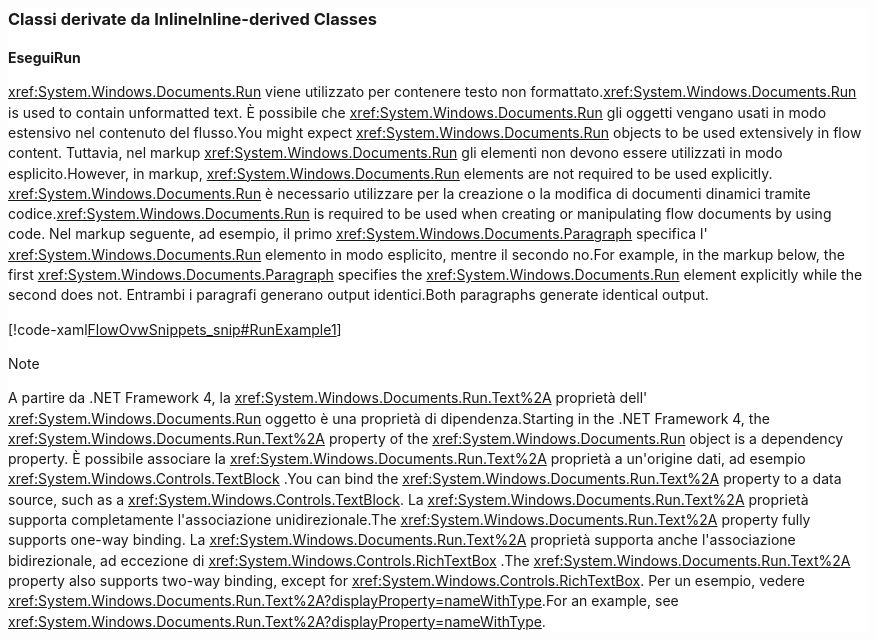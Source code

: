 ### <a name="inline-derived-classes"></a><span data-ttu-id="fed82-212">Classi derivate da Inline</span><span class="sxs-lookup"><span data-stu-id="fed82-212">Inline-derived Classes</span></span>

<span data-ttu-id="fed82-213">**Esegui**</span><span class="sxs-lookup"><span data-stu-id="fed82-213">**Run**</span></span>

<span data-ttu-id="fed82-214"><xref:System.Windows.Documents.Run> viene utilizzato per contenere testo non formattato.</span><span class="sxs-lookup"><span data-stu-id="fed82-214"><xref:System.Windows.Documents.Run> is used to contain unformatted text.</span></span> <span data-ttu-id="fed82-215">È possibile che <xref:System.Windows.Documents.Run> gli oggetti vengano usati in modo estensivo nel contenuto del flusso.</span><span class="sxs-lookup"><span data-stu-id="fed82-215">You might expect <xref:System.Windows.Documents.Run> objects to be used extensively in flow content.</span></span> <span data-ttu-id="fed82-216">Tuttavia, nel markup <xref:System.Windows.Documents.Run> gli elementi non devono essere utilizzati in modo esplicito.</span><span class="sxs-lookup"><span data-stu-id="fed82-216">However, in markup, <xref:System.Windows.Documents.Run> elements are not required to be used explicitly.</span></span> <span data-ttu-id="fed82-217"><xref:System.Windows.Documents.Run> è necessario utilizzare per la creazione o la modifica di documenti dinamici tramite codice.</span><span class="sxs-lookup"><span data-stu-id="fed82-217"><xref:System.Windows.Documents.Run> is required to be used when creating or manipulating flow documents by using code.</span></span> <span data-ttu-id="fed82-218">Nel markup seguente, ad esempio, il primo <xref:System.Windows.Documents.Paragraph> specifica l' <xref:System.Windows.Documents.Run> elemento in modo esplicito, mentre il secondo no.</span><span class="sxs-lookup"><span data-stu-id="fed82-218">For example, in the markup below, the first <xref:System.Windows.Documents.Paragraph> specifies the <xref:System.Windows.Documents.Run> element explicitly while the second does not.</span></span> <span data-ttu-id="fed82-219">Entrambi i paragrafi generano output identici.</span><span class="sxs-lookup"><span data-stu-id="fed82-219">Both paragraphs generate identical output.</span></span>

[!code-xaml[FlowOvwSnippets_snip#RunExample1](~/samples/snippets/csharp/VS_Snippets_Wpf/FlowOvwSnippets_snip/CS/RunSnippetsExample.xaml#runexample1)]

> [!NOTE]
> <span data-ttu-id="fed82-220">A partire da .NET Framework 4, la <xref:System.Windows.Documents.Run.Text%2A> proprietà dell' <xref:System.Windows.Documents.Run> oggetto è una proprietà di dipendenza.</span><span class="sxs-lookup"><span data-stu-id="fed82-220">Starting in the .NET Framework 4, the <xref:System.Windows.Documents.Run.Text%2A> property of the <xref:System.Windows.Documents.Run> object is a dependency property.</span></span> <span data-ttu-id="fed82-221">È possibile associare la <xref:System.Windows.Documents.Run.Text%2A> proprietà a un'origine dati, ad esempio <xref:System.Windows.Controls.TextBlock> .</span><span class="sxs-lookup"><span data-stu-id="fed82-221">You can bind the <xref:System.Windows.Documents.Run.Text%2A> property to a data source, such as a <xref:System.Windows.Controls.TextBlock>.</span></span> <span data-ttu-id="fed82-222">La <xref:System.Windows.Documents.Run.Text%2A> proprietà supporta completamente l'associazione unidirezionale.</span><span class="sxs-lookup"><span data-stu-id="fed82-222">The <xref:System.Windows.Documents.Run.Text%2A> property fully supports one-way binding.</span></span> <span data-ttu-id="fed82-223">La <xref:System.Windows.Documents.Run.Text%2A> proprietà supporta anche l'associazione bidirezionale, ad eccezione di <xref:System.Windows.Controls.RichTextBox> .</span><span class="sxs-lookup"><span data-stu-id="fed82-223">The <xref:System.Windows.Documents.Run.Text%2A> property also supports two-way binding, except for <xref:System.Windows.Controls.RichTextBox>.</span></span> <span data-ttu-id="fed82-224">Per un esempio, vedere <xref:System.Windows.Documents.Run.Text%2A?displayProperty=nameWithType>.</span><span class="sxs-lookup"><span data-stu-id="fed82-224">For an example, see <xref:System.Windows.Documents.Run.Text%2A?displayProperty=nameWithType>.</span></span>
